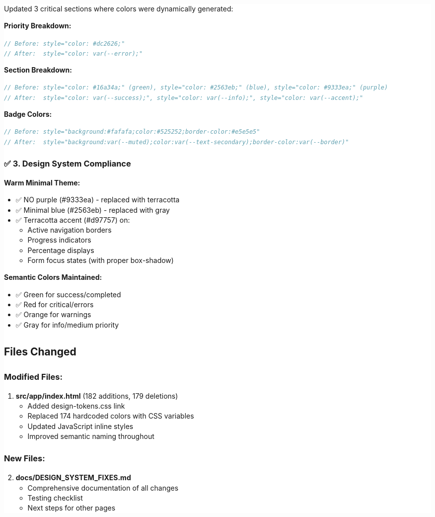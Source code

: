 Updated 3 critical sections where colors were dynamically generated:

**Priority Breakdown:**
```javascript
// Before: style="color: #dc2626;"
// After:  style="color: var(--error);"
```

**Section Breakdown:**
```javascript
// Before: style="color: #16a34a;" (green), style="color: #2563eb;" (blue), style="color: #9333ea;" (purple)
// After:  style="color: var(--success);", style="color: var(--info);", style="color: var(--accent);"
```

**Badge Colors:**
```javascript
// Before: style="background:#fafafa;color:#525252;border-color:#e5e5e5"
// After:  style="background:var(--muted);color:var(--text-secondary);border-color:var(--border)"
```

### ✅ 3. Design System Compliance

**Warm Minimal Theme:**
- ✅ NO purple (#9333ea) - replaced with terracotta
- ✅ Minimal blue (#2563eb) - replaced with gray
- ✅ Terracotta accent (#d97757) on:
  - Active navigation borders
  - Progress indicators
  - Percentage displays
  - Form focus states (with proper box-shadow)

**Semantic Colors Maintained:**
- ✅ Green for success/completed
- ✅ Red for critical/errors  
- ✅ Orange for warnings
- ✅ Gray for info/medium priority

## Files Changed

### Modified Files:
1. **src/app/index.html** (182 additions, 179 deletions)
   - Added design-tokens.css link
   - Replaced 174 hardcoded colors with CSS variables
   - Updated JavaScript inline styles
   - Improved semantic naming throughout

### New Files:
2. **docs/DESIGN_SYSTEM_FIXES.md**
   - Comprehensive documentation of all changes
   - Testing checklist
   - Next steps for other pages
